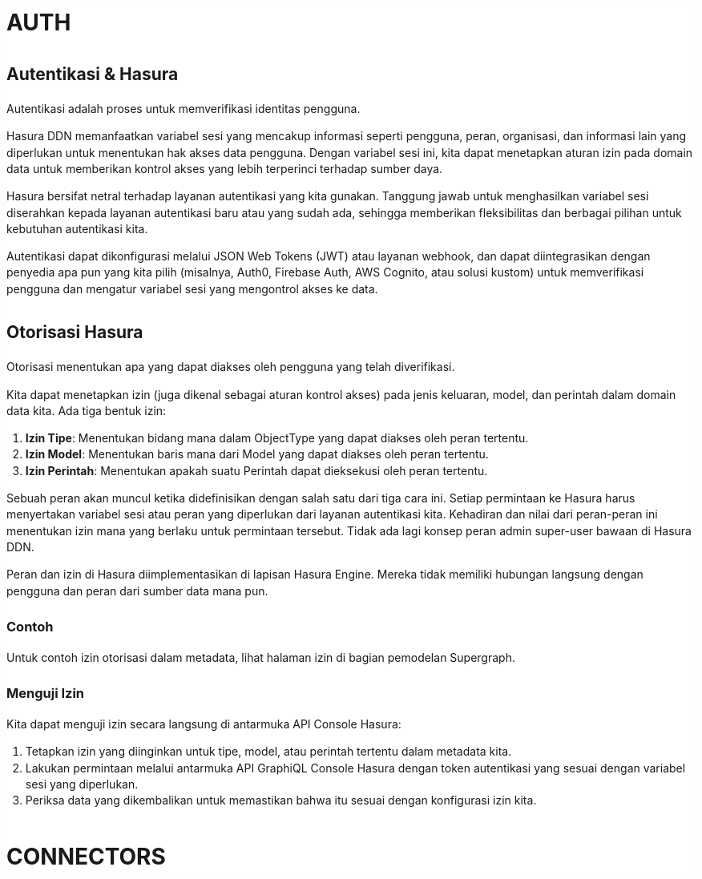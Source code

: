 # AUTH  

## Autentikasi & Hasura

Autentikasi adalah proses untuk memverifikasi identitas pengguna. 

Hasura DDN memanfaatkan variabel sesi yang mencakup informasi seperti pengguna, peran, organisasi, dan informasi lain yang diperlukan untuk menentukan hak akses data pengguna. Dengan variabel sesi ini, kita dapat menetapkan aturan izin pada domain data untuk memberikan kontrol akses yang lebih terperinci terhadap sumber daya.

Hasura bersifat netral terhadap layanan autentikasi yang kita gunakan. Tanggung jawab untuk menghasilkan variabel sesi diserahkan kepada layanan autentikasi baru atau yang sudah ada, sehingga memberikan fleksibilitas dan berbagai pilihan untuk kebutuhan autentikasi kita.

Autentikasi dapat dikonfigurasi melalui JSON Web Tokens (JWT) atau layanan webhook, dan dapat diintegrasikan dengan penyedia apa pun yang kita pilih (misalnya, Auth0, Firebase Auth, AWS Cognito, atau solusi kustom) untuk memverifikasi pengguna dan mengatur variabel sesi yang mengontrol akses ke data.

## Otorisasi Hasura

Otorisasi menentukan apa yang dapat diakses oleh pengguna yang telah diverifikasi.

Kita dapat menetapkan izin (juga dikenal sebagai aturan kontrol akses) pada jenis keluaran, model, dan perintah dalam domain data kita. Ada tiga bentuk izin:

1. **Izin Tipe**: Menentukan bidang mana dalam ObjectType yang dapat diakses oleh peran tertentu.
2. **Izin Model**: Menentukan baris mana dari Model yang dapat diakses oleh peran tertentu.
3. **Izin Perintah**: Menentukan apakah suatu Perintah dapat dieksekusi oleh peran tertentu.

Sebuah peran akan muncul ketika didefinisikan dengan salah satu dari tiga cara ini. Setiap permintaan ke Hasura harus menyertakan variabel sesi atau peran yang diperlukan dari layanan autentikasi kita. Kehadiran dan nilai dari peran-peran ini menentukan izin mana yang berlaku untuk permintaan tersebut. Tidak ada lagi konsep peran admin super-user bawaan di Hasura DDN.

Peran dan izin di Hasura diimplementasikan di lapisan Hasura Engine. Mereka tidak memiliki hubungan langsung dengan pengguna dan peran dari sumber data mana pun.

### Contoh
Untuk contoh izin otorisasi dalam metadata, lihat halaman izin di bagian pemodelan Supergraph.

### Menguji Izin
Kita dapat menguji izin secara langsung di antarmuka API Console Hasura:

1. Tetapkan izin yang diinginkan untuk tipe, model, atau perintah tertentu dalam metadata kita.
2. Lakukan permintaan melalui antarmuka API GraphiQL Console Hasura dengan token autentikasi yang sesuai dengan variabel sesi yang diperlukan.
3. Periksa data yang dikembalikan untuk memastikan bahwa itu sesuai dengan konfigurasi izin kita.

# CONNECTORS
  